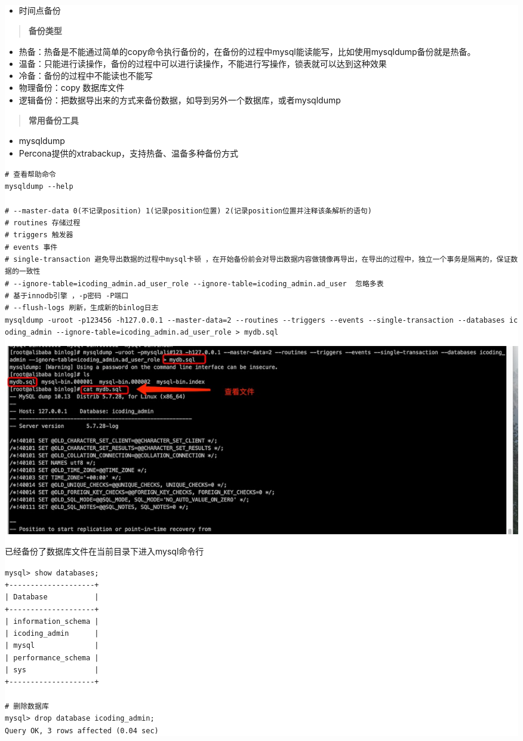 - 时间点备份

> **备份类型**

- 热备：热备是不能通过简单的copy命令执行备份的，在备份的过程中mysql能读能写，比如使用mysqldump备份就是热备。
- 温备：只能进行读操作，备份的过程中可以进行读操作，不能进行写操作，锁表就可以达到这种效果
- 冷备：备份的过程中不能读也不能写
- 物理备份：copy 数据库文件
- 逻辑备份：把数据导出来的方式来备份数据，如导到另外一个数据库，或者mysqldump

> **常用备份工具**

- mysqldump
- Percona提供的xtrabackup，支持热备、温备多种备份方式 

```shell
# 查看帮助命令
mysqldump --help

# --master-data 0(不记录position) 1(记录position位置) 2(记录position位置并注释该条解析的语句)
# routines 存储过程
# triggers 触发器
# events 事件
# single-transaction 避免导出数据的过程中mysql卡顿 ，在开始备份前会对导出数据内容做镜像再导出，在导出的过程中，独立一个事务是隔离的，保证数据的一致性
# --ignore-table=icoding_admin.ad_user_role --ignore-table=icoding_admin.ad_user  忽略多表
# 基于innodb引擎 ，-p密码 -P端口
# --flush-logs 刷新，生成新的binlog日志
mysqldump -uroot -p123456 -h127.0.0.1 --master-data=2 --routines --triggers --events --single-transaction --databases icoding_admin --ignore-table=icoding_admin.ad_user_role > mydb.sql
```

![](/assets/images/2020/icoding/mysql/mysqldump.jpg)

已经备份了数据库文件在当前目录下进入mysql命令行

```shell
mysql> show databases;
+--------------------+
| Database           |
+--------------------+
| information_schema |
| icoding_admin      |
| mysql              |
| performance_schema |
| sys                |
+--------------------+

# 删除数据库
mysql> drop database icoding_admin;
Query OK, 3 rows affected (0.04 sec)

```
